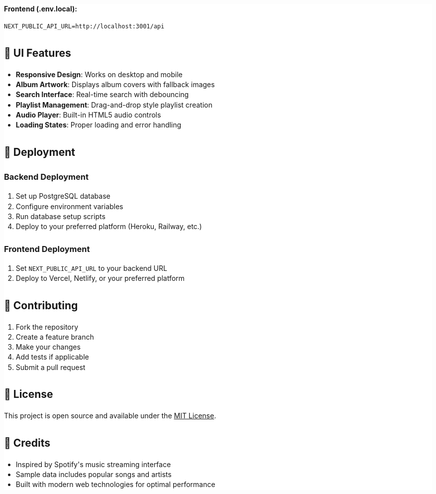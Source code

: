 **Frontend (.env.local):**

```env
NEXT_PUBLIC_API_URL=http://localhost:3001/api
```

## 🎨 UI Features

- **Responsive Design**: Works on desktop and mobile
- **Album Artwork**: Displays album covers with fallback images
- **Search Interface**: Real-time search with debouncing
- **Playlist Management**: Drag-and-drop style playlist creation
- **Audio Player**: Built-in HTML5 audio controls
- **Loading States**: Proper loading and error handling

## 🚀 Deployment

### Backend Deployment

1. Set up PostgreSQL database
2. Configure environment variables
3. Run database setup scripts
4. Deploy to your preferred platform (Heroku, Railway, etc.)

### Frontend Deployment

1. Set `NEXT_PUBLIC_API_URL` to your backend URL
2. Deploy to Vercel, Netlify, or your preferred platform

## 🤝 Contributing

1. Fork the repository
2. Create a feature branch
3. Make your changes
4. Add tests if applicable
5. Submit a pull request

## 📄 License

This project is open source and available under the [MIT License](LICENSE).

## 🎵 Credits

- Inspired by Spotify's music streaming interface
- Sample data includes popular songs and artists
- Built with modern web technologies for optimal performance
